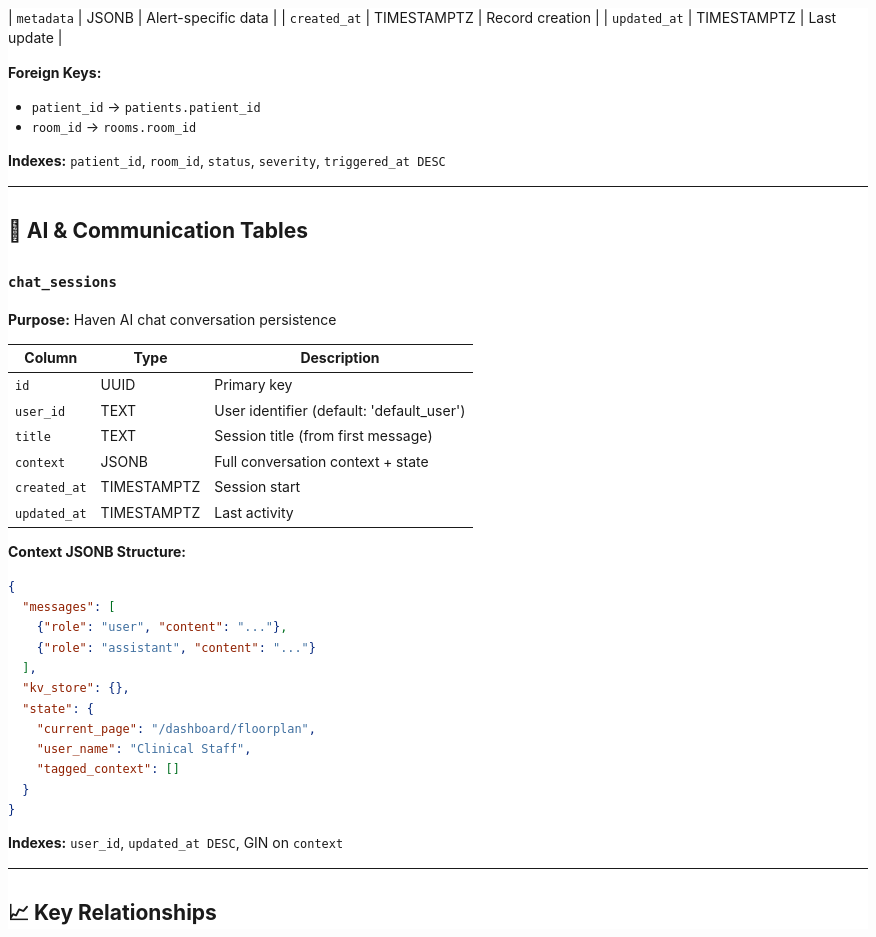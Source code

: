 | `metadata` | JSONB | Alert-specific data |
| `created_at` | TIMESTAMPTZ | Record creation |
| `updated_at` | TIMESTAMPTZ | Last update |

**Foreign Keys:**  
- `patient_id` → `patients.patient_id`
- `room_id` → `rooms.room_id`

**Indexes:** `patient_id`, `room_id`, `status`, `severity`, `triggered_at DESC`

---

## 🤖 AI & Communication Tables

### `chat_sessions`
**Purpose:** Haven AI chat conversation persistence

| Column | Type | Description |
|--------|------|-------------|
| `id` | UUID | Primary key |
| `user_id` | TEXT | User identifier (default: 'default_user') |
| `title` | TEXT | Session title (from first message) |
| `context` | JSONB | Full conversation context + state |
| `created_at` | TIMESTAMPTZ | Session start |
| `updated_at` | TIMESTAMPTZ | Last activity |

**Context JSONB Structure:**
```json
{
  "messages": [
    {"role": "user", "content": "..."},
    {"role": "assistant", "content": "..."}
  ],
  "kv_store": {},
  "state": {
    "current_page": "/dashboard/floorplan",
    "user_name": "Clinical Staff",
    "tagged_context": []
  }
}
```

**Indexes:** `user_id`, `updated_at DESC`, GIN on `context`

---

## 📈 Key Relationships
